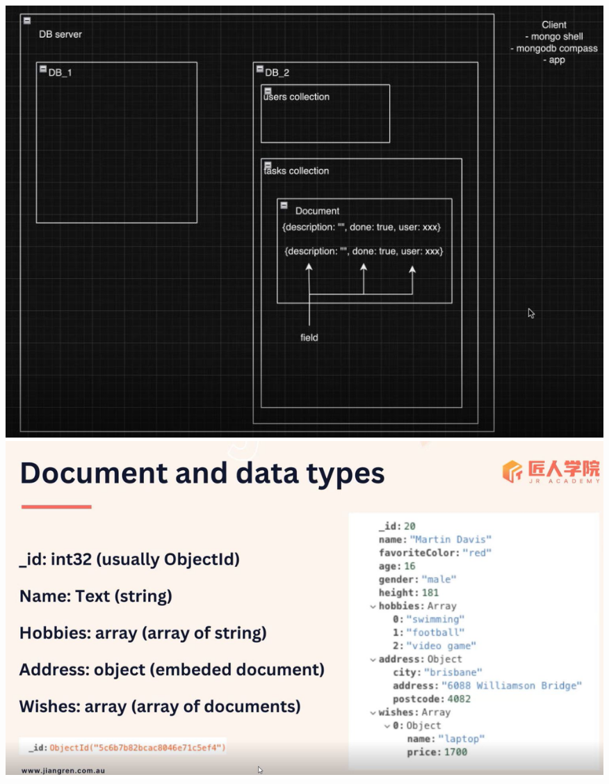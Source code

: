![node_mongodb](../images/node_mongodb.jpg)
![express_mongodb_example](../images/express_mongodb_example.jpg)
